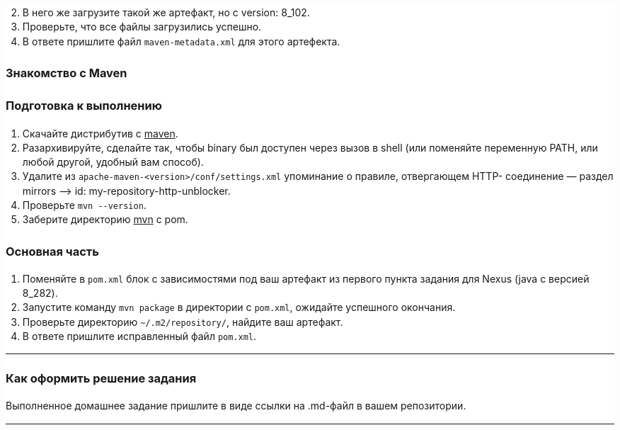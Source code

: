 2. В него же загрузите такой же артефакт, но с version: 8_102.
3. Проверьте, что все файлы загрузились успешно.
4. В ответе пришлите файл `maven-metadata.xml` для этого артефекта.

### Знакомство с Maven

### Подготовка к выполнению

1. Скачайте дистрибутив с [maven](https://maven.apache.org/download.cgi).
2. Разархивируйте, сделайте так, чтобы binary был доступен через вызов в shell (или поменяйте переменную PATH, или любой другой, удобный вам способ).
3. Удалите из `apache-maven-<version>/conf/settings.xml` упоминание о правиле, отвергающем HTTP- соединение — раздел mirrors —> id: my-repository-http-unblocker.
4. Проверьте `mvn --version`.
5. Заберите директорию [mvn](./mvn) с pom.

### Основная часть

1. Поменяйте в `pom.xml` блок с зависимостями под ваш артефакт из первого пункта задания для Nexus (java с версией 8_282).
2. Запустите команду `mvn package` в директории с `pom.xml`, ожидайте успешного окончания.
3. Проверьте директорию `~/.m2/repository/`, найдите ваш артефакт.
4. В ответе пришлите исправленный файл `pom.xml`.

---

### Как оформить решение задания

Выполненное домашнее задание пришлите в виде ссылки на .md-файл в вашем репозитории.

---
